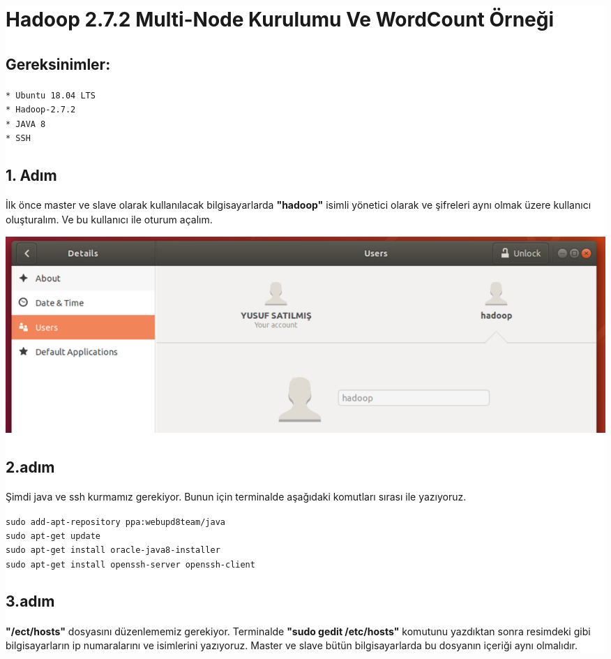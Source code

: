 # Hadoop 2.7.2 Multi-Node Kurulumu Ve WordCount Örneği

## Gereksinimler:
	* Ubuntu 18.04 LTS
	* Hadoop-2.7.2
	* JAVA 8
	* SSH


## 1. Adım

İlk önce master ve slave olarak kullanılacak bilgisayarlarda **"hadoop"** isimli yönetici olarak ve şifreleri aynı olmak üzere kullanıcı oluşturalım. Ve bu kullanıcı ile oturum açalım.

![](https://github.com/satilmisyusuf/Hadoop-Install-and-Example/blob/master/images/img_user.png)


## 2.adım
Şimdi java ve ssh kurmamız gerekiyor. Bunun için terminalde aşağıdaki komutları sırası ile yazıyoruz.

	sudo add-apt-repository ppa:webupd8team/java
	sudo apt-get update
	sudo apt-get install oracle-java8-installer
	sudo apt-get install openssh-server openssh-client

## 3.adım
**"/ect/hosts"** dosyasını düzenlememiz gerekiyor. Terminalde **"sudo gedit /etc/hosts"** komutunu yazdıktan sonra resimdeki gibi bilgisayarların ip numaralarını ve isimlerini yazıyoruz. Master ve slave bütün bilgisayarlarda bu dosyanın içeriği aynı olmalıdır.
